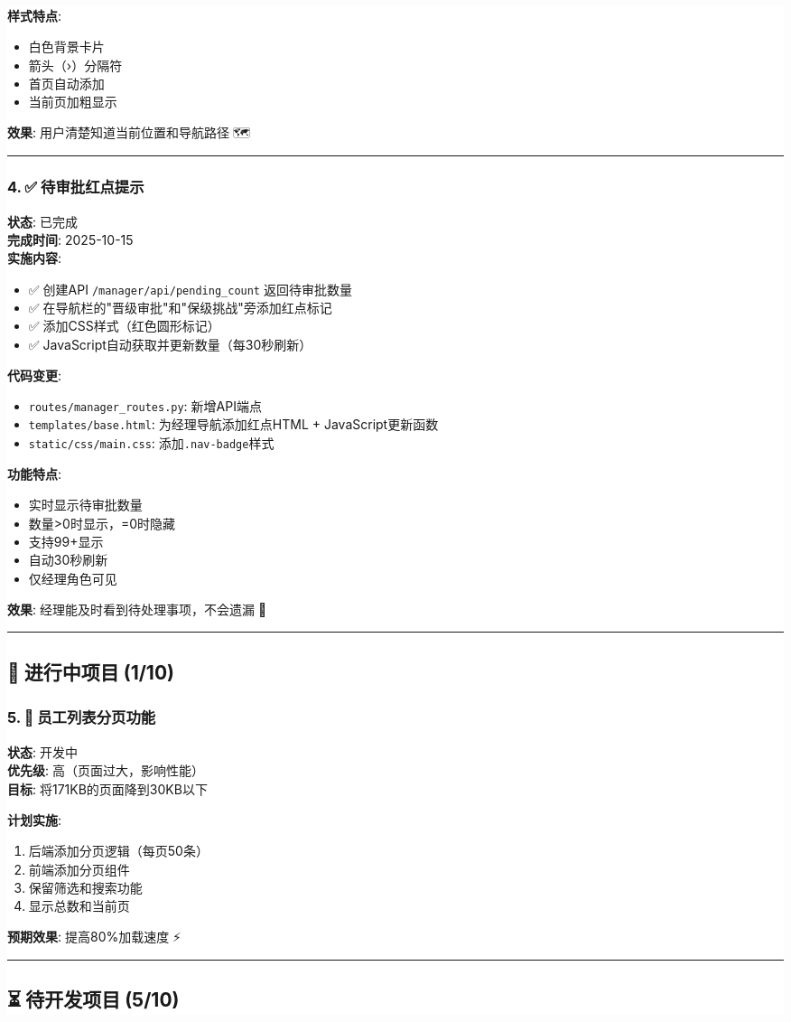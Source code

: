 **样式特点**:
- 白色背景卡片
- 箭头（›）分隔符
- 首页自动添加
- 当前页加粗显示

**效果**: 用户清楚知道当前位置和导航路径 🗺️

---

### 4. ✅ 待审批红点提示
**状态**: 已完成  
**完成时间**: 2025-10-15  
**实施内容**:
- ✅ 创建API `/manager/api/pending_count` 返回待审批数量
- ✅ 在导航栏的"晋级审批"和"保级挑战"旁添加红点标记
- ✅ 添加CSS样式（红色圆形标记）
- ✅ JavaScript自动获取并更新数量（每30秒刷新）

**代码变更**:
- `routes/manager_routes.py`: 新增API端点
- `templates/base.html`: 为经理导航添加红点HTML + JavaScript更新函数
- `static/css/main.css`: 添加`.nav-badge`样式

**功能特点**:
- 实时显示待审批数量
- 数量>0时显示，=0时隐藏
- 支持99+显示
- 自动30秒刷新
- 仅经理角色可见

**效果**: 经理能及时看到待处理事项，不会遗漏 🔔

---

## 🚧 进行中项目 (1/10)

### 5. 🚧 员工列表分页功能
**状态**: 开发中  
**优先级**: 高（页面过大，影响性能）  
**目标**: 将171KB的页面降到30KB以下

**计划实施**:
1. 后端添加分页逻辑（每页50条）
2. 前端添加分页组件
3. 保留筛选和搜索功能
4. 显示总数和当前页

**预期效果**: 提高80%加载速度 ⚡

---

## ⏳ 待开发项目 (5/10)
